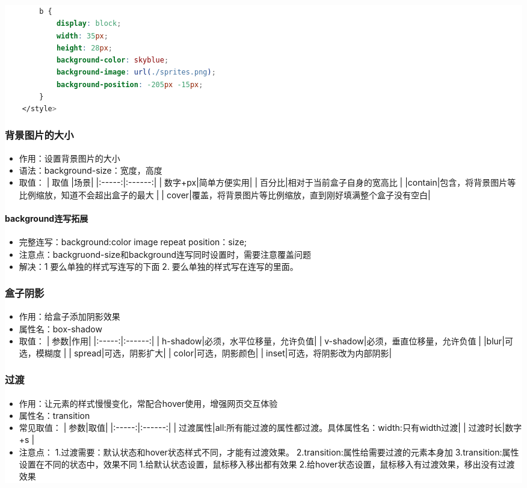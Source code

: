 ```css
        b {
            display: block;
            width: 35px;
            height: 28px;
            background-color: skyblue;
            background-image: url(./sprites.png);
            background-position: -205px -15px;
        }
    </style>
```
### 背景图片的大小
- 作用：设置背景图片的大小
- 语法：background-size：宽度，高度
- 取值：
| 取值 |场景|
|:-----:|:------:|
| 数字+px|简单方便实用|
| 百分比|相对于当前盒子自身的宽高比 |
|contain|包含，将背景图片等比例缩放，知道不会超出盒子的最大 |
| cover|覆盖，将背景图片等比例缩放，直到刚好填满整个盒子没有空白|
#### background连写拓展
- 完整连写：background:color image repeat position：size;
- 注意点：backgruond-size和background连写同时设置时，需要注意覆盖问题
- 解决：1 要么单独的样式写连写的下面 2. 要么单独的样式写在连写的里面。

### 盒子阴影
- 作用：给盒子添加阴影效果
- 属性名：box-shadow
- 取值：
| 参数|作用|
|:-----:|:------:|
| h-shadow|必须，水平位移量，允许负值|
| v-shadow|必须，垂直位移量，允许负值 |
|blur|可选，模糊度 |
| spread|可选，阴影扩大|
| color|可选，阴影颜色|
| inset|可选，将阴影改为内部阴影|
### 过渡
- 作用：让元素的样式慢慢变化，常配合hover使用，增强网页交互体验
- 属性名：transition
- 常见取值：
| 参数|取值|
|:-----:|:------:|
| 过渡属性|all:所有能过渡的属性都过渡。具体属性名：width:只有width过渡|
| 过渡时长|数字+s |
- 注意点：
	1.过渡需要：默认状态和hover状态样式不同，才能有过渡效果。
	2.transition:属性给需要过渡的元素本身加
	3.transition:属性设置在不同的状态中，效果不同
		1.给默认状态设置，鼠标移入移出都有效果
		2.给hover状态设置，鼠标移入有过渡效果，移出没有过渡效果
